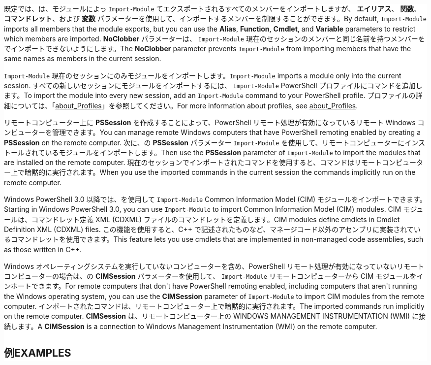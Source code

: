 <span data-ttu-id="bfe04-125">既定では、は、モジュールによっ `Import-Module` てエクスポートされるすべてのメンバーをインポートしますが、 **エイリアス**、 **関数**、 **コマンドレット**、および **変数** パラメーターを使用して、インポートするメンバーを制限することができます。</span><span class="sxs-lookup"><span data-stu-id="bfe04-125">By default, `Import-Module` imports all members that the module exports, but you can use the **Alias**, **Function**, **Cmdlet**, and **Variable** parameters to restrict which members are imported.</span></span> <span data-ttu-id="bfe04-126">**NoClobber** パラメーターは、 `Import-Module` 現在のセッションのメンバーと同じ名前を持つメンバーをでインポートできないようにします。</span><span class="sxs-lookup"><span data-stu-id="bfe04-126">The **NoClobber** parameter prevents `Import-Module` from importing members that have the same names as members in the current session.</span></span>

<span data-ttu-id="bfe04-127">`Import-Module` 現在のセッションにのみモジュールをインポートします。</span><span class="sxs-lookup"><span data-stu-id="bfe04-127">`Import-Module` imports a module only into the current session.</span></span> <span data-ttu-id="bfe04-128">すべての新しいセッションにモジュールをインポートするには、 `Import-Module` PowerShell プロファイルにコマンドを追加します。</span><span class="sxs-lookup"><span data-stu-id="bfe04-128">To import the module into every new session, add an `Import-Module` command to your PowerShell profile.</span></span> <span data-ttu-id="bfe04-129">プロファイルの詳細については、「[about_Profiles](About/about_Profiles.md)」を参照してください。</span><span class="sxs-lookup"><span data-stu-id="bfe04-129">For more information about profiles, see [about_Profiles](About/about_Profiles.md).</span></span>

<span data-ttu-id="bfe04-130">リモートコンピューター上に **PSSession** を作成することによって、PowerShell リモート処理が有効になっているリモート Windows コンピューターを管理できます。</span><span class="sxs-lookup"><span data-stu-id="bfe04-130">You can manage remote Windows computers that have PowerShell remoting enabled by creating a **PSSession** on the remote computer.</span></span> <span data-ttu-id="bfe04-131">次に、の **PSSession** パラメーター `Import-Module` を使用して、リモートコンピューターにインストールされているモジュールをインポートします。</span><span class="sxs-lookup"><span data-stu-id="bfe04-131">Then use the **PSSession** parameter of `Import-Module` to import the modules that are installed on the remote computer.</span></span> <span data-ttu-id="bfe04-132">現在のセッションでインポートされたコマンドを使用すると、コマンドはリモートコンピューター上で暗黙的に実行されます。</span><span class="sxs-lookup"><span data-stu-id="bfe04-132">When you use the imported commands in the current session the commands implicitly run on the remote computer.</span></span>

<span data-ttu-id="bfe04-133">Windows PowerShell 3.0 以降では、を使用して `Import-Module` Common Information Model (CIM) モジュールをインポートできます。</span><span class="sxs-lookup"><span data-stu-id="bfe04-133">Starting in Windows PowerShell 3.0, you can use `Import-Module` to import Common Information Model (CIM) modules.</span></span> <span data-ttu-id="bfe04-134">CIM モジュールは、コマンドレット定義 XML (CDXML) ファイルのコマンドレットを定義します。</span><span class="sxs-lookup"><span data-stu-id="bfe04-134">CIM modules define cmdlets in Cmdlet Definition XML (CDXML) files.</span></span> <span data-ttu-id="bfe04-135">この機能を使用すると、C++ で記述されたものなど、マネージコード以外のアセンブリに実装されているコマンドレットを使用できます。</span><span class="sxs-lookup"><span data-stu-id="bfe04-135">This feature lets you use cmdlets that are implemented in non-managed code assemblies, such as those written in C++.</span></span>

<span data-ttu-id="bfe04-136">Windows オペレーティングシステムを実行していないコンピューターを含め、PowerShell リモート処理が有効になっていないリモートコンピューターの場合は、の **CIMSession** パラメーターを使用して、 `Import-Module` リモートコンピューターから CIM モジュールをインポートできます。</span><span class="sxs-lookup"><span data-stu-id="bfe04-136">For remote computers that don't have PowerShell remoting enabled, including computers that aren't running the Windows operating system, you can use the **CIMSession** parameter of `Import-Module` to import CIM modules from the remote computer.</span></span> <span data-ttu-id="bfe04-137">インポートされたコマンドは、リモートコンピューター上で暗黙的に実行されます。</span><span class="sxs-lookup"><span data-stu-id="bfe04-137">The imported commands run implicitly on the remote computer.</span></span> <span data-ttu-id="bfe04-138">**CIMSession** は、リモートコンピューター上の WINDOWS MANAGEMENT INSTRUMENTATION (WMI) に接続します。</span><span class="sxs-lookup"><span data-stu-id="bfe04-138">A **CIMSession** is a connection to Windows Management Instrumentation (WMI) on the remote computer.</span></span>

## <span data-ttu-id="bfe04-139">例</span><span class="sxs-lookup"><span data-stu-id="bfe04-139">EXAMPLES</span></span>
